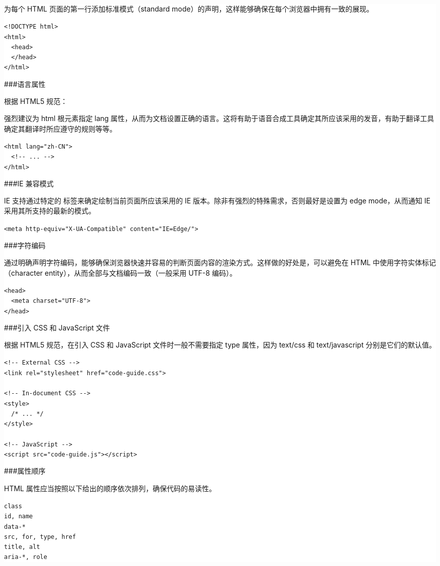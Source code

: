 为每个 HTML 页面的第一行添加标准模式（standard mode）的声明，这样能够确保在每个浏览器中拥有一致的展现。

	<!DOCTYPE html>
	<html>
  	  <head>
  	  </head>
	</html>

<a name="lang"></a>
###语言属性

根据 HTML5 规范：

强烈建议为 html 根元素指定 lang 属性，从而为文档设置正确的语言。这将有助于语音合成工具确定其所应该采用的发音，有助于翻译工具确定其翻译时所应遵守的规则等等。

	<html lang="zh-CN">
      <!-- ... -->
	</html>

<a name="ie"></a>
###IE 兼容模式

IE 支持通过特定的 <meta> 标签来确定绘制当前页面所应该采用的 IE 版本。除非有强烈的特殊需求，否则最好是设置为 edge mode，从而通知 IE 采用其所支持的最新的模式。

	<meta http-equiv="X-UA-Compatible" content="IE=Edge/">

<a name="charset"></a>
###字符编码

通过明确声明字符编码，能够确保浏览器快速并容易的判断页面内容的渲染方式。这样做的好处是，可以避免在 HTML 中使用字符实体标记（character entity），从而全部与文档编码一致（一般采用 UTF-8 编码）。

	<head>
      <meta charset="UTF-8">
	</head>

<a name="links"></a>
###引入 CSS 和 JavaScript 文件

根据 HTML5 规范，在引入 CSS 和 JavaScript 文件时一般不需要指定 type 属性，因为 text/css 和 text/javascript 分别是它们的默认值。

	<!-- External CSS -->
	<link rel="stylesheet" href="code-guide.css">

	<!-- In-document CSS -->
	<style>
  	  /* ... */
	</style>

	<!-- JavaScript -->
	<script src="code-guide.js"></script>

<a name="attr"></a>
###属性顺序

HTML 属性应当按照以下给出的顺序依次排列，确保代码的易读性。

	class
	id, name
	data-*
	src, for, type, href
	title, alt
	aria-*, role
	
